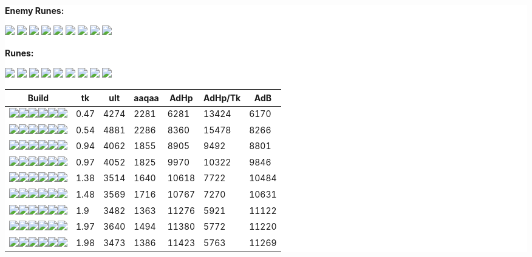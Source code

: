 

**Enemy Runes:**





![](/Styles/Inspiration/FirstStrike/FirstStrike.png)
![](/Styles/Inspiration/MagicalFootwear/MagicalFootwear.png)
![](/Styles/Inspiration/FuturesMarket/FuturesMarket.png)
![](/Styles/Inspiration/CosmicInsight/CosmicInsight.png)
![](/Styles/Domination/SuddenImpact/SuddenImpact.png)
![](/Styles/Domination/TreasureHunter/TreasureHunter.png)
![](/StatMods/StatModsAdaptiveForceIcon.png)
![](/StatMods/StatModsAdaptiveForceIcon.png)
![](/StatMods/StatModsArmorIcon.png)



**Runes:**


![](/Styles/Precision/PressTheAttack/PressTheAttack.png)
![](/Styles/Precision/Overheal.png)
![](/Styles/Precision/LegendAlacrity/LegendAlacrity.png)
![](/Styles/Precision/CutDown/CutDown.png)
![](/Styles/Sorcery/AbsoluteFocus/AbsoluteFocus.png)
![](/Styles/Sorcery/GatheringStorm/GatheringStorm.png)
![](/StatMods/StatModsAttackSpeedIcon.png)
![](/StatMods/StatModsAdaptiveForceIcon.png)
![](/StatMods/StatModsArmorIcon.png)





Build | tk | ult | aaqaa | AdHp | AdHp/Tk | AdB
-|-|-|-|-|-|-
![](/item/3026.png)![](/item/3153.png)![](/item/6676.png)![](/item/6672.png)![](/item/3033.png)![](/item/3085.png)|0.47|4274|2281|6281|13424|6170
![](/item/3033.png)![](/item/6672.png)![](/item/6676.png)![](/item/3026.png)![](/item/3094.png)![](/item/6673.png)|0.54|4881|2286|8360|15478|8266
![](/item/6673.png)![](/item/3026.png)![](/item/3814.png)![](/item/6676.png)![](/item/3085.png)![](/item/6672.png)|0.94|4062|1855|8905|9492|8801
![](/item/6673.png)![](/item/6333.png)![](/item/3026.png)![](/item/3046.png)![](/item/6672.png)![](/item/6676.png)|0.97|4052|1825|9970|10322|9846
![](/item/6673.png)![](/item/6333.png)![](/item/3026.png)![](/item/3085.png)![](/item/3814.png)![](/item/6672.png)|1.38|3514|1640|10618|7722|10484
![](/item/6673.png)![](/item/6333.png)![](/item/3026.png)![](/item/3094.png)![](/item/3071.png)![](/item/6672.png)|1.48|3569|1716|10767|7270|10631
![](/item/6673.png)![](/item/3026.png)![](/item/3071.png)![](/item/6333.png)![](/item/3046.png)![](/item/6609.png)|1.9|3482|1363|11276|5921|11122
![](/item/6673.png)![](/item/6333.png)![](/item/3026.png)![](/item/3161.png)![](/item/3071.png)![](/item/3094.png)|1.97|3640|1494|11380|5772|11220
![](/item/6673.png)![](/item/3026.png)![](/item/3071.png)![](/item/6333.png)![](/item/3814.png)![](/item/3085.png)|1.98|3473|1386|11423|5763|11269
